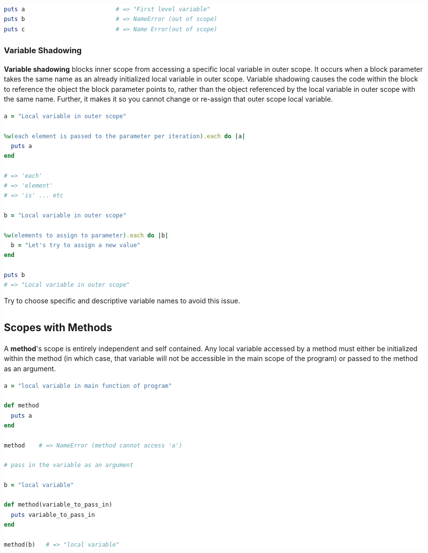 ```ruby
puts a                          # => "First level variable"
puts b                          # => NameError (out of scope)
puts c                          # => Name Error(out of scope)
```

### Variable Shadowing

**Variable shadowing** blocks inner scope from accessing a specific local variable in outer scope. It occurs when a block parameter takes the same name as an already initialized local variable in outer scope. Variable shadowing causes the code within the block to reference the object the block parameter points to, rather than the object referenced by the local variable in outer scope with the same name. Further, it makes it so you cannot change or re-assign that outer scope local variable.

```ruby
a = "Local variable in outer scope"

%w(each element is passed to the parameter per iteration).each do |a|
  puts a
end

# => 'each'
# => 'element'
# => 'is' ... etc

b = "Local variable in outer scope"

%w(elements to assign to parameter).each do |b|
  b = "Let's try to assign a new value"
end

puts b
# => "Local variable in outer scope"
```

Try to choose specific and descriptive variable names to avoid this issue.

## Scopes with Methods

A **method**'s scope is entirely independent and self contained. Any local variable accessed by a method must either be initialized within the method (in which case, that variable will not be accessible in the main scope of the program) or passed to the method as an argument.

```ruby
a = "local variable in main function of program"

def method
  puts a
end

method    # => NameError (method cannot access 'a')

# pass in the variable as an argument

b = "local variable"

def method(variable_to_pass_in)
  puts variable_to_pass_in
end

method(b)   # => "local variable"
```
